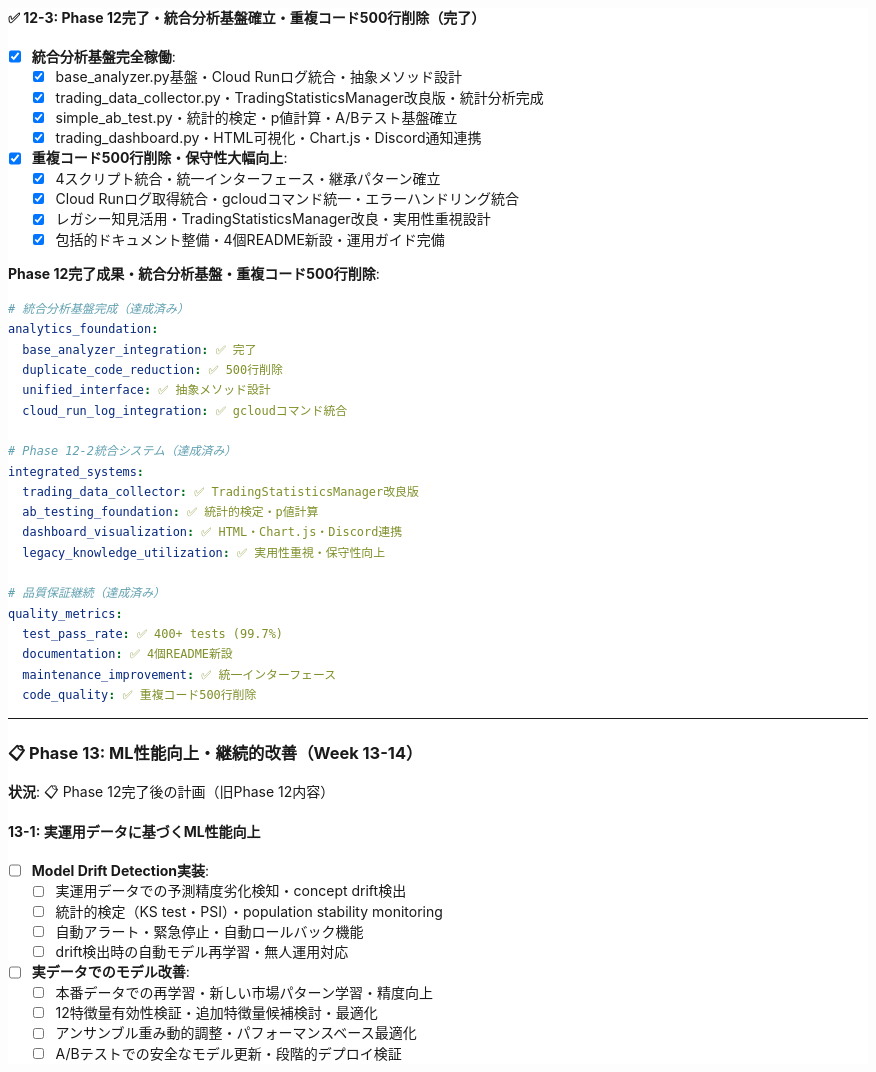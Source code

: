 #### **✅ 12-3: Phase 12完了・統合分析基盤確立・重複コード500行削除（完了）**
- [x] **統合分析基盤完全稼働**:
  - [x] base_analyzer.py基盤・Cloud Runログ統合・抽象メソッド設計
  - [x] trading_data_collector.py・TradingStatisticsManager改良版・統計分析完成
  - [x] simple_ab_test.py・統計的検定・p値計算・A/Bテスト基盤確立
  - [x] trading_dashboard.py・HTML可視化・Chart.js・Discord通知連携
- [x] **重複コード500行削除・保守性大幅向上**:
  - [x] 4スクリプト統合・統一インターフェース・継承パターン確立
  - [x] Cloud Runログ取得統合・gcloudコマンド統一・エラーハンドリング統合
  - [x] レガシー知見活用・TradingStatisticsManager改良・実用性重視設計
  - [x] 包括的ドキュメント整備・4個README新設・運用ガイド完備

**Phase 12完了成果・統合分析基盤・重複コード500行削除**:
```yaml
# 統合分析基盤完成（達成済み）
analytics_foundation:
  base_analyzer_integration: ✅ 完了
  duplicate_code_reduction: ✅ 500行削除
  unified_interface: ✅ 抽象メソッド設計
  cloud_run_log_integration: ✅ gcloudコマンド統合

# Phase 12-2統合システム（達成済み）
integrated_systems:
  trading_data_collector: ✅ TradingStatisticsManager改良版
  ab_testing_foundation: ✅ 統計的検定・p値計算
  dashboard_visualization: ✅ HTML・Chart.js・Discord連携
  legacy_knowledge_utilization: ✅ 実用性重視・保守性向上

# 品質保証継続（達成済み）
quality_metrics:
  test_pass_rate: ✅ 400+ tests (99.7%)
  documentation: ✅ 4個README新設
  maintenance_improvement: ✅ 統一インターフェース
  code_quality: ✅ 重複コード500行削除
```

---

### 📋 Phase 13: ML性能向上・継続的改善（Week 13-14）
**状況**: 📋 Phase 12完了後の計画（旧Phase 12内容）

#### **13-1: 実運用データに基づくML性能向上**
- [ ] **Model Drift Detection実装**:
  - [ ] 実運用データでの予測精度劣化検知・concept drift検出
  - [ ] 統計的検定（KS test・PSI）・population stability monitoring
  - [ ] 自動アラート・緊急停止・自動ロールバック機能
  - [ ] drift検出時の自動モデル再学習・無人運用対応
- [ ] **実データでのモデル改善**:
  - [ ] 本番データでの再学習・新しい市場パターン学習・精度向上
  - [ ] 12特徴量有効性検証・追加特徴量候補検討・最適化
  - [ ] アンサンブル重み動的調整・パフォーマンスベース最適化
  - [ ] A/Bテストでの安全なモデル更新・段階的デプロイ検証
